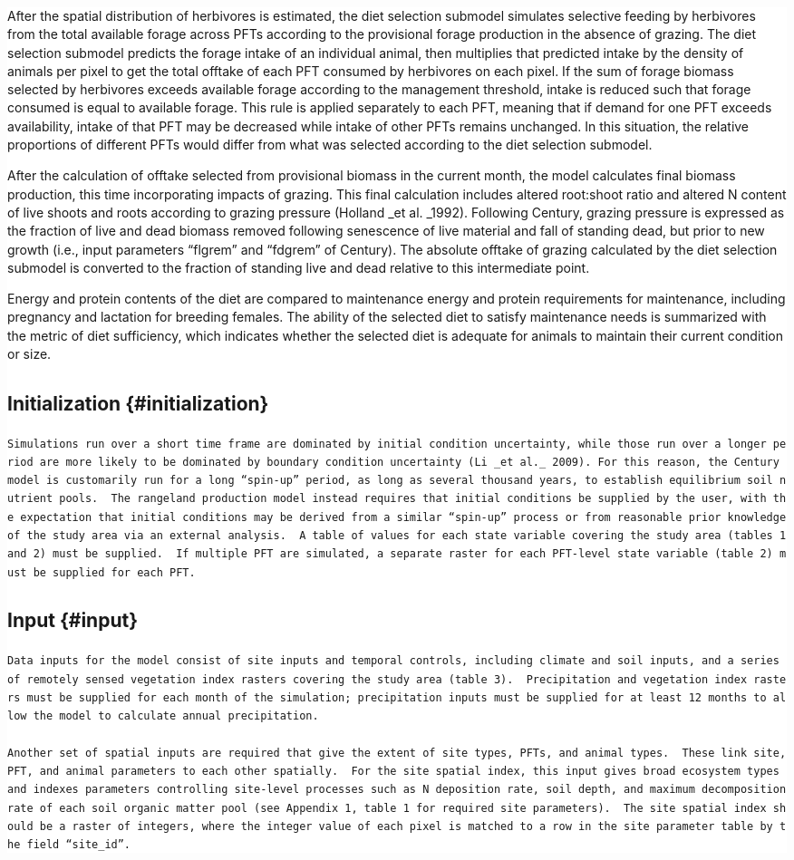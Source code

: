 After the spatial distribution of herbivores is estimated, the diet selection submodel simulates selective feeding by herbivores from the total available forage across PFTs according to the provisional forage production in the absence of grazing.  The diet selection submodel predicts the forage intake of an individual animal, then multiplies that predicted intake by the density of animals per pixel to get the total offtake of each PFT consumed by herbivores on each pixel.  If the sum of forage biomass selected by herbivores exceeds available forage according to the management threshold, intake is reduced such that forage consumed is equal to available forage.  This rule is applied separately to each PFT, meaning that if demand for one PFT exceeds availability, intake of that PFT may be decreased while intake of other PFTs remains unchanged.  In this situation, the relative proportions of different PFTs would differ from what was selected according to the diet selection submodel.

After the calculation of offtake selected from provisional biomass in the current month, the model calculates final biomass production, this time incorporating impacts of grazing.  This final calculation includes altered root:shoot ratio and altered N content of live shoots and roots according to grazing pressure (Holland _et al. _1992).  Following Century, grazing pressure is expressed as the fraction of live and dead biomass removed following senescence of live material and fall of standing dead, but prior to new growth (i.e., input parameters “flgrem” and “fdgrem” of Century).  The absolute offtake of grazing calculated by the diet selection submodel is converted to the fraction of standing live and dead relative to this intermediate point.

Energy and protein contents of the diet are compared to maintenance energy and protein requirements for maintenance, including pregnancy and lactation for breeding females.  The ability of the selected diet to satisfy maintenance needs is summarized with the metric of diet sufficiency, which indicates whether the selected diet is adequate for animals to maintain their current condition or size.


## **Initialization** {#initialization}

	Simulations run over a short time frame are dominated by initial condition uncertainty, while those run over a longer period are more likely to be dominated by boundary condition uncertainty (Li _et al._ 2009). For this reason, the Century model is customarily run for a long “spin-up” period, as long as several thousand years, to establish equilibrium soil nutrient pools.  The rangeland production model instead requires that initial conditions be supplied by the user, with the expectation that initial conditions may be derived from a similar “spin-up” process or from reasonable prior knowledge of the study area via an external analysis.  A table of values for each state variable covering the study area (tables 1 and 2) must be supplied.  If multiple PFT are simulated, a separate raster for each PFT-level state variable (table 2) must be supplied for each PFT.


## **Input** {#input}

	Data inputs for the model consist of site inputs and temporal controls, including climate and soil inputs, and a series of remotely sensed vegetation index rasters covering the study area (table 3).  Precipitation and vegetation index rasters must be supplied for each month of the simulation; precipitation inputs must be supplied for at least 12 months to allow the model to calculate annual precipitation.

	Another set of spatial inputs are required that give the extent of site types, PFTs, and animal types.  These link site, PFT, and animal parameters to each other spatially.  For the site spatial index, this input gives broad ecosystem types and indexes parameters controlling site-level processes such as N deposition rate, soil depth, and maximum decomposition rate of each soil organic matter pool (see Appendix 1, table 1 for required site parameters).  The site spatial index should be a raster of integers, where the integer value of each pixel is matched to a row in the site parameter table by the field “site_id”.
